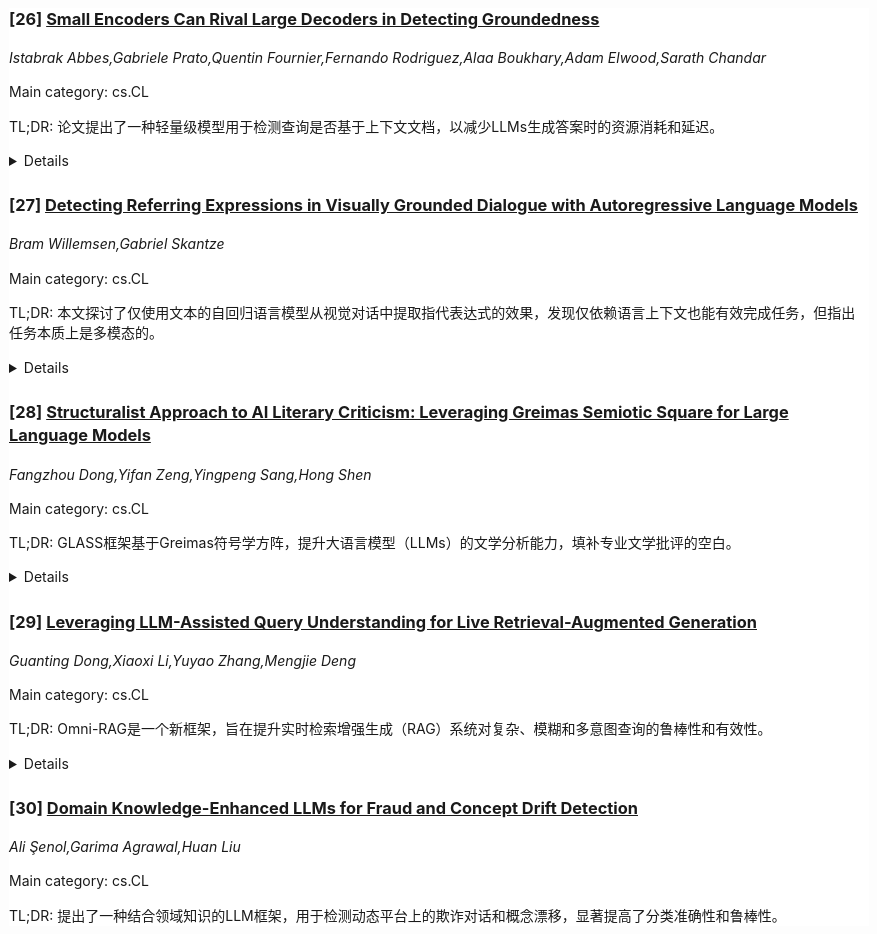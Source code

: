 
### [26] [Small Encoders Can Rival Large Decoders in Detecting Groundedness](https://arxiv.org/abs/2506.21288)
*Istabrak Abbes,Gabriele Prato,Quentin Fournier,Fernando Rodriguez,Alaa Boukhary,Adam Elwood,Sarath Chandar*

Main category: cs.CL

TL;DR: 论文提出了一种轻量级模型用于检测查询是否基于上下文文档，以减少LLMs生成答案时的资源消耗和延迟。


<details><summary>Details</summary></details>


### [27] [Detecting Referring Expressions in Visually Grounded Dialogue with Autoregressive Language Models](https://arxiv.org/abs/2506.21294)
*Bram Willemsen,Gabriel Skantze*

Main category: cs.CL

TL;DR: 本文探讨了仅使用文本的自回归语言模型从视觉对话中提取指代表达式的效果，发现仅依赖语言上下文也能有效完成任务，但指出任务本质上是多模态的。


<details><summary>Details</summary></details>


### [28] [Structuralist Approach to AI Literary Criticism: Leveraging Greimas Semiotic Square for Large Language Models](https://arxiv.org/abs/2506.21360)
*Fangzhou Dong,Yifan Zeng,Yingpeng Sang,Hong Shen*

Main category: cs.CL

TL;DR: GLASS框架基于Greimas符号学方阵，提升大语言模型（LLMs）的文学分析能力，填补专业文学批评的空白。


<details><summary>Details</summary></details>


### [29] [Leveraging LLM-Assisted Query Understanding for Live Retrieval-Augmented Generation](https://arxiv.org/abs/2506.21384)
*Guanting Dong,Xiaoxi Li,Yuyao Zhang,Mengjie Deng*

Main category: cs.CL

TL;DR: Omni-RAG是一个新框架，旨在提升实时检索增强生成（RAG）系统对复杂、模糊和多意图查询的鲁棒性和有效性。


<details><summary>Details</summary></details>


### [30] [Domain Knowledge-Enhanced LLMs for Fraud and Concept Drift Detection](https://arxiv.org/abs/2506.21443)
*Ali Şenol,Garima Agrawal,Huan Liu*

Main category: cs.CL

TL;DR: 提出了一种结合领域知识的LLM框架，用于检测动态平台上的欺诈对话和概念漂移，显著提高了分类准确性和鲁棒性。
